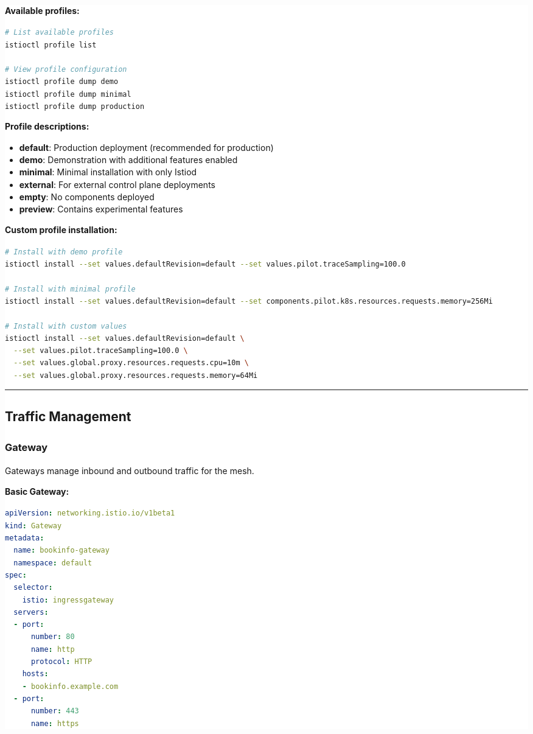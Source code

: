 **Available profiles:**

```bash
# List available profiles
istioctl profile list

# View profile configuration
istioctl profile dump demo
istioctl profile dump minimal
istioctl profile dump production
```

**Profile descriptions:**

- **default**: Production deployment (recommended for production)
- **demo**: Demonstration with additional features enabled
- **minimal**: Minimal installation with only Istiod
- **external**: For external control plane deployments
- **empty**: No components deployed
- **preview**: Contains experimental features

**Custom profile installation:**

```bash
# Install with demo profile
istioctl install --set values.defaultRevision=default --set values.pilot.traceSampling=100.0

# Install with minimal profile
istioctl install --set values.defaultRevision=default --set components.pilot.k8s.resources.requests.memory=256Mi

# Install with custom values
istioctl install --set values.defaultRevision=default \
  --set values.pilot.traceSampling=100.0 \
  --set values.global.proxy.resources.requests.cpu=10m \
  --set values.global.proxy.resources.requests.memory=64Mi
```

---

## Traffic Management

### Gateway

Gateways manage inbound and outbound traffic for the mesh.

**Basic Gateway:**

```yaml
apiVersion: networking.istio.io/v1beta1
kind: Gateway
metadata:
  name: bookinfo-gateway
  namespace: default
spec:
  selector:
    istio: ingressgateway
  servers:
  - port:
      number: 80
      name: http
      protocol: HTTP
    hosts:
    - bookinfo.example.com
  - port:
      number: 443
      name: https
```